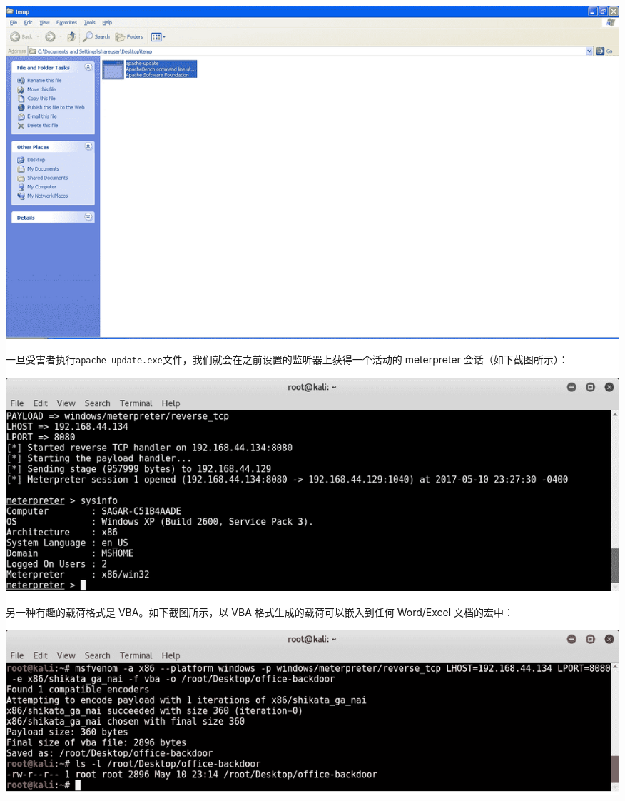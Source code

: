 ![](img/121c0525-b774-4a16-8fa2-cf66752a7b32.jpg)

一旦受害者执行`apache-update.exe`文件，我们就会在之前设置的监听器上获得一个活动的 meterpreter 会话（如下截图所示）：

![](img/50a1691c-8d07-4e05-b63c-7b9c0e93b3eb.jpg)

另一种有趣的载荷格式是 VBA。如下截图所示，以 VBA 格式生成的载荷可以嵌入到任何 Word/Excel 文档的宏中：

![](img/b6ede9c5-6ac3-412b-8ec6-555cd440e498.jpg)
